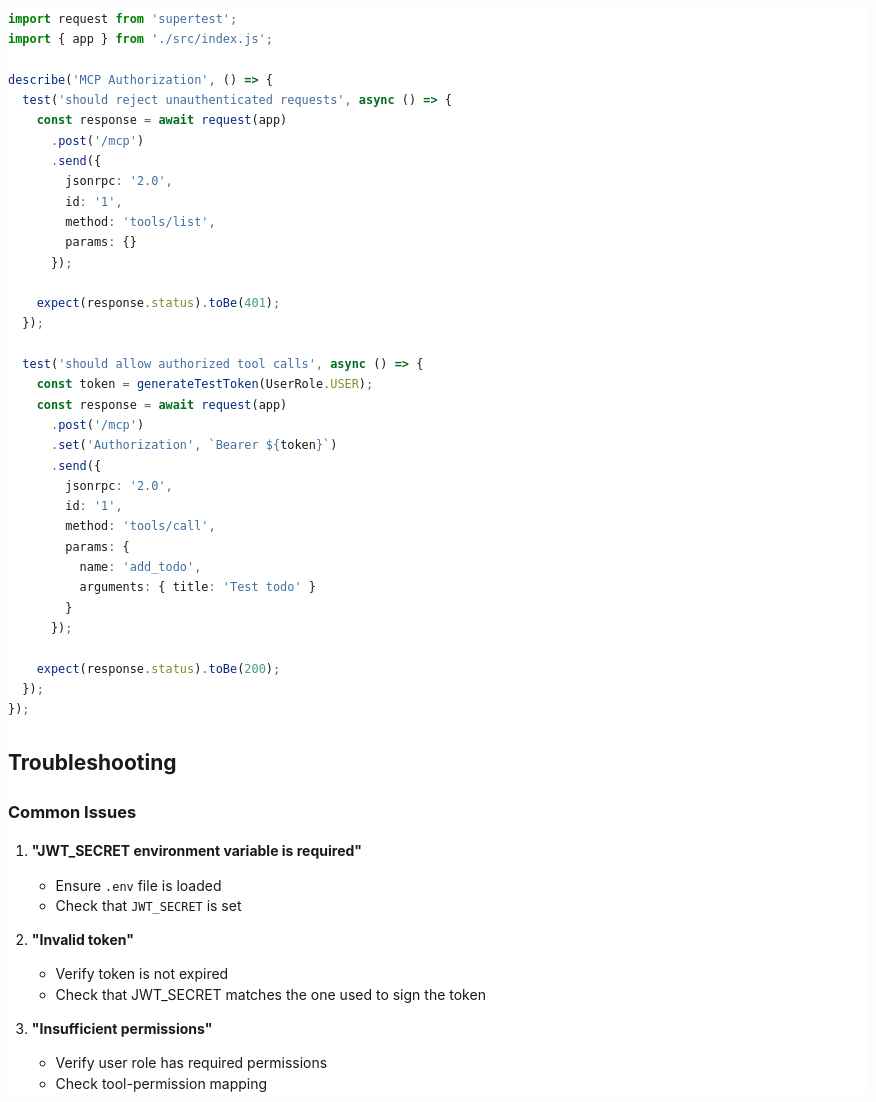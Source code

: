 ```typescript
import request from 'supertest';
import { app } from './src/index.js';

describe('MCP Authorization', () => {
  test('should reject unauthenticated requests', async () => {
    const response = await request(app)
      .post('/mcp')
      .send({
        jsonrpc: '2.0',
        id: '1',
        method: 'tools/list',
        params: {}
      });
    
    expect(response.status).toBe(401);
  });

  test('should allow authorized tool calls', async () => {
    const token = generateTestToken(UserRole.USER);
    const response = await request(app)
      .post('/mcp')
      .set('Authorization', `Bearer ${token}`)
      .send({
        jsonrpc: '2.0',
        id: '1',
        method: 'tools/call',
        params: {
          name: 'add_todo',
          arguments: { title: 'Test todo' }
        }
      });
    
    expect(response.status).toBe(200);
  });
});
```

## Troubleshooting

### Common Issues

1. **"JWT_SECRET environment variable is required"**
   - Ensure `.env` file is loaded
   - Check that `JWT_SECRET` is set

2. **"Invalid token"**
   - Verify token is not expired
   - Check that JWT_SECRET matches the one used to sign the token

3. **"Insufficient permissions"**
   - Verify user role has required permissions
   - Check tool-permission mapping
